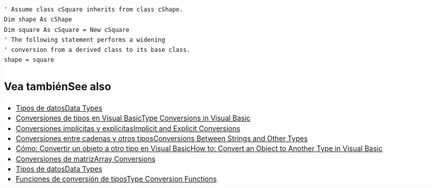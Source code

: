 ```  
' Assume class cSquare inherits from class cShape.  
Dim shape As cShape  
Dim square As cSquare = New cSquare  
' The following statement performs a widening  
' conversion from a derived class to its base class.  
shape = square  
```  
  
## <a name="see-also"></a><span data-ttu-id="d5ca5-184">Vea también</span><span class="sxs-lookup"><span data-stu-id="d5ca5-184">See also</span></span>

- [<span data-ttu-id="d5ca5-185">Tipos de datos</span><span class="sxs-lookup"><span data-stu-id="d5ca5-185">Data Types</span></span>](../../../../visual-basic/programming-guide/language-features/data-types/index.md)
- [<span data-ttu-id="d5ca5-186">Conversiones de tipos en Visual Basic</span><span class="sxs-lookup"><span data-stu-id="d5ca5-186">Type Conversions in Visual Basic</span></span>](../../../../visual-basic/programming-guide/language-features/data-types/type-conversions.md)
- [<span data-ttu-id="d5ca5-187">Conversiones implícitas y explícitas</span><span class="sxs-lookup"><span data-stu-id="d5ca5-187">Implicit and Explicit Conversions</span></span>](../../../../visual-basic/programming-guide/language-features/data-types/implicit-and-explicit-conversions.md)
- [<span data-ttu-id="d5ca5-188">Conversiones entre cadenas y otros tipos</span><span class="sxs-lookup"><span data-stu-id="d5ca5-188">Conversions Between Strings and Other Types</span></span>](../../../../visual-basic/programming-guide/language-features/data-types/conversions-between-strings-and-other-types.md)
- [<span data-ttu-id="d5ca5-189">Cómo: Convertir un objeto a otro tipo en Visual Basic</span><span class="sxs-lookup"><span data-stu-id="d5ca5-189">How to: Convert an Object to Another Type in Visual Basic</span></span>](../../../../visual-basic/programming-guide/language-features/data-types/how-to-convert-an-object-to-another-type.md)
- [<span data-ttu-id="d5ca5-190">Conversiones de matriz</span><span class="sxs-lookup"><span data-stu-id="d5ca5-190">Array Conversions</span></span>](../../../../visual-basic/programming-guide/language-features/data-types/array-conversions.md)
- [<span data-ttu-id="d5ca5-191">Tipos de datos</span><span class="sxs-lookup"><span data-stu-id="d5ca5-191">Data Types</span></span>](../../../../visual-basic/language-reference/data-types/index.md)
- [<span data-ttu-id="d5ca5-192">Funciones de conversión de tipos</span><span class="sxs-lookup"><span data-stu-id="d5ca5-192">Type Conversion Functions</span></span>](../../../../visual-basic/language-reference/functions/type-conversion-functions.md)
